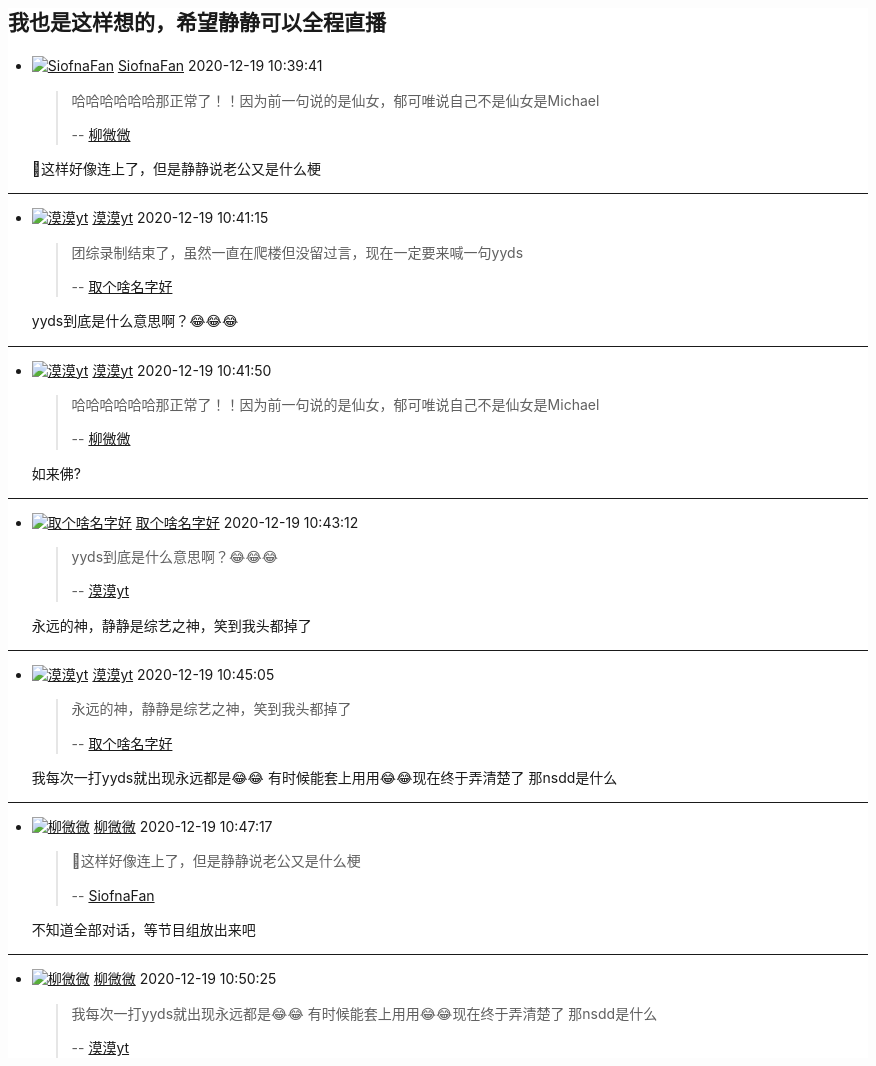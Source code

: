   我也是这样想的，希望静静可以全程直播  
---
* [![SiofnaFan](https://img2.doubanio.com/icon/u180076918-2.jpg)](https://www.douban.com/people/180076918/)    [SiofnaFan](https://www.douban.com/people/180076918/)    2020-12-19 10:39:41  
  >哈哈哈哈哈哈那正常了！！因为前一句说的是仙女，郁可唯说自己不是仙女是Michael  
  >
  >-- [柳微微](https://www.douban.com/people/149620484/)  
  
  🥲这样好像连上了，但是静静说老公又是什么梗  
---
* [![漠漠yt](https://img3.doubanio.com/icon/u223048792-1.jpg)](https://www.douban.com/people/223048792/)    [漠漠yt](https://www.douban.com/people/223048792/)    2020-12-19 10:41:15  
  >团综录制结束了，虽然一直在爬楼但没留过言，现在一定要来喊一句yyds  
  >
  >-- [取个啥名字好](https://www.douban.com/people/220982584/)  
  
  yyds到底是什么意思啊？😂😂😂  
---
* [![漠漠yt](https://img3.doubanio.com/icon/u223048792-1.jpg)](https://www.douban.com/people/223048792/)    [漠漠yt](https://www.douban.com/people/223048792/)    2020-12-19 10:41:50  
  >哈哈哈哈哈哈那正常了！！因为前一句说的是仙女，郁可唯说自己不是仙女是Michael  
  >
  >-- [柳微微](https://www.douban.com/people/149620484/)  
  
  如来佛?  
---
* [![取个啥名字好](https://img1.doubanio.com/icon/u220982584-8.jpg)](https://www.douban.com/people/220982584/)    [取个啥名字好](https://www.douban.com/people/220982584/)    2020-12-19 10:43:12  
  >yyds到底是什么意思啊？😂😂😂  
  >
  >-- [漠漠yt](https://www.douban.com/people/223048792/)  
  
  永远的神，静静是综艺之神，笑到我头都掉了  
---
* [![漠漠yt](https://img3.doubanio.com/icon/u223048792-1.jpg)](https://www.douban.com/people/223048792/)    [漠漠yt](https://www.douban.com/people/223048792/)    2020-12-19 10:45:05  
  >永远的神，静静是综艺之神，笑到我头都掉了  
  >
  >-- [取个啥名字好](https://www.douban.com/people/220982584/)  
  
  我每次一打yyds就出现永远都是😂😂 有时候能套上用用😂😂现在终于弄清楚了 那nsdd是什么  
---
* [![柳微微](https://img9.doubanio.com/icon/u149620484-5.jpg)](https://www.douban.com/people/149620484/)    [柳微微](https://www.douban.com/people/149620484/)    2020-12-19 10:47:17  
  >🥲这样好像连上了，但是静静说老公又是什么梗  
  >
  >-- [SiofnaFan](https://www.douban.com/people/180076918/)  
  
  不知道全部对话，等节目组放出来吧  
---
* [![柳微微](https://img9.doubanio.com/icon/u149620484-5.jpg)](https://www.douban.com/people/149620484/)    [柳微微](https://www.douban.com/people/149620484/)    2020-12-19 10:50:25  
  >我每次一打yyds就出现永远都是😂😂 有时候能套上用用😂😂现在终于弄清楚了 那nsdd是什么  
  >
  >-- [漠漠yt](https://www.douban.com/people/223048792/)  
  
